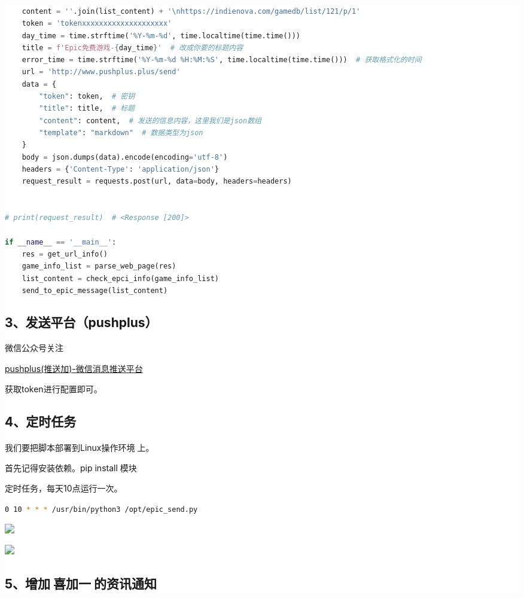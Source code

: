 ```python
    content = ''.join(list_content) + '\nhttps://indienova.com/gamedb/list/121/p/1'
    token = 'tokenxxxxxxxxxxxxxxxxxxxx'
    day_time = time.strftime('%Y-%m-%d', time.localtime(time.time()))
    title = f'Epic免费游戏-{day_time}'  # 改成你要的标题内容
    error_time = time.strftime('%Y-%m-%d %H:%M:%S', time.localtime(time.time()))  # 获取格式化的时间
    url = 'http://www.pushplus.plus/send'
    data = {
        "token": token,  # 密钥
        "title": title,  # 标题
        "content": content,  # 发送的信息内容，这里我们是json数组
        "template": "markdown"  # 数据类型为json
    }
    body = json.dumps(data).encode(encoding='utf-8')
    headers = {'Content-Type': 'application/json'}
    request_result = requests.post(url, data=body, headers=headers)


# print(request_result)  # <Response [200]>

if __name__ == '__main__':
    res = get_url_info()
    game_info_list = parse_web_page(res)
    list_content = check_epci_info(game_info_list)
    send_to_epic_message(list_content)
```

## 3、发送平台（pushplus）

微信公众号关注

[pushplus\(推送加\)-微信消息推送平台](http://www.pushplus.plus/ "pushplus(推送加)-微信消息推送平台")

获取token进行配置即可。

## 4、定时任务

我们要把脚本部署到Linux操作环境 上。

首先记得安装依赖。pip install 模块

定时任务，每天10点运行一次。

```bash
0 10 * * * /usr/bin/python3 /opt/epic_send.py
```

![](http://image.ownit.top/csdn/0de7026a73ce401888516ffa824c7f2e.png)

![](http://image.ownit.top/csdn/da0528e805d34782b54f30a576164b4b.png)

## 5、增加 喜加一 的资讯通知

